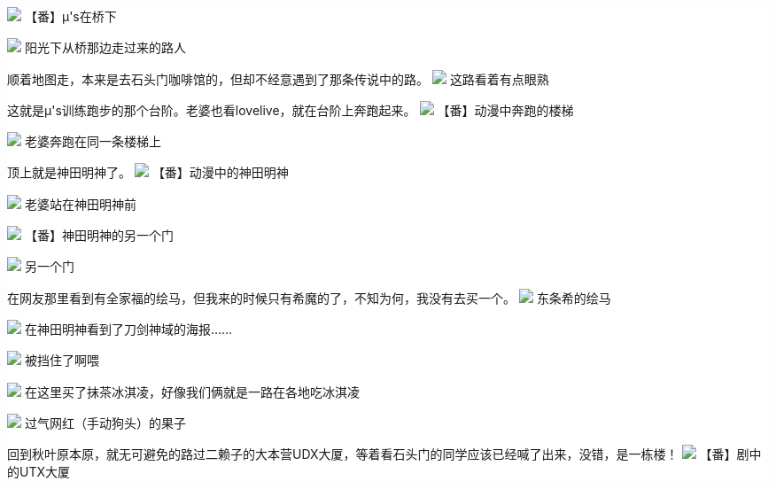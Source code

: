 ![](http://img.weimao.me/2019-05-22-134405.jpg)
【番】μ's在桥下

![](http://img.weimao.me/2019-05-22-134409.jpg)
阳光下从桥那边走过来的路人


顺着地图走，本来是去石头门咖啡馆的，但却不经意遇到了那条传说中的路。
![](http://img.weimao.me/2019-05-22-134413.jpg)
这路看着有点眼熟

这就是μ's训练跑步的那个台阶。老婆也看lovelive，就在台阶上奔跑起来。
![](http://img.weimao.me/2019-05-22-134415.jpg)
【番】动漫中奔跑的楼梯

![](http://img.weimao.me/2019-05-22-134418.jpg)
老婆奔跑在同一条楼梯上

顶上就是神田明神了。
![](http://img.weimao.me/2019-05-22-134421.jpg)
【番】动漫中的神田明神

![](http://img.weimao.me/2019-05-22-134424.jpg)
老婆站在神田明神前

![](http://img.weimao.me/2019-05-22-134427.jpg)
【番】神田明神的另一个门

![](http://img.weimao.me/2019-05-22-134433.jpg)
另一个门

在网友那里看到有全家福的绘马，但我来的时候只有希魔的了，不知为何，我没有去买一个。
![](http://img.weimao.me/2019-05-22-134435.jpg)
东条希的绘马

![](http://img.weimao.me/2019-05-22-134436.jpg)
在神田明神看到了刀剑神域的海报……

![](http://img.weimao.me/2019-05-22-134439.jpg)
被挡住了啊喂

![](http://img.weimao.me/2019-05-22-134441.jpg)
在这里买了抹茶冰淇凌，好像我们俩就是一路在各地吃冰淇凌

![](http://img.weimao.me/2019-05-22-134444.jpg)
过气网红（手动狗头）的果子

回到秋叶原本原，就无可避免的路过二赖子的大本营UDX大厦，等着看石头门的同学应该已经喊了出来，没错，是一栋楼！
![](http://img.weimao.me/2019-05-22-134445.jpg)
【番】剧中的UTX大厦
